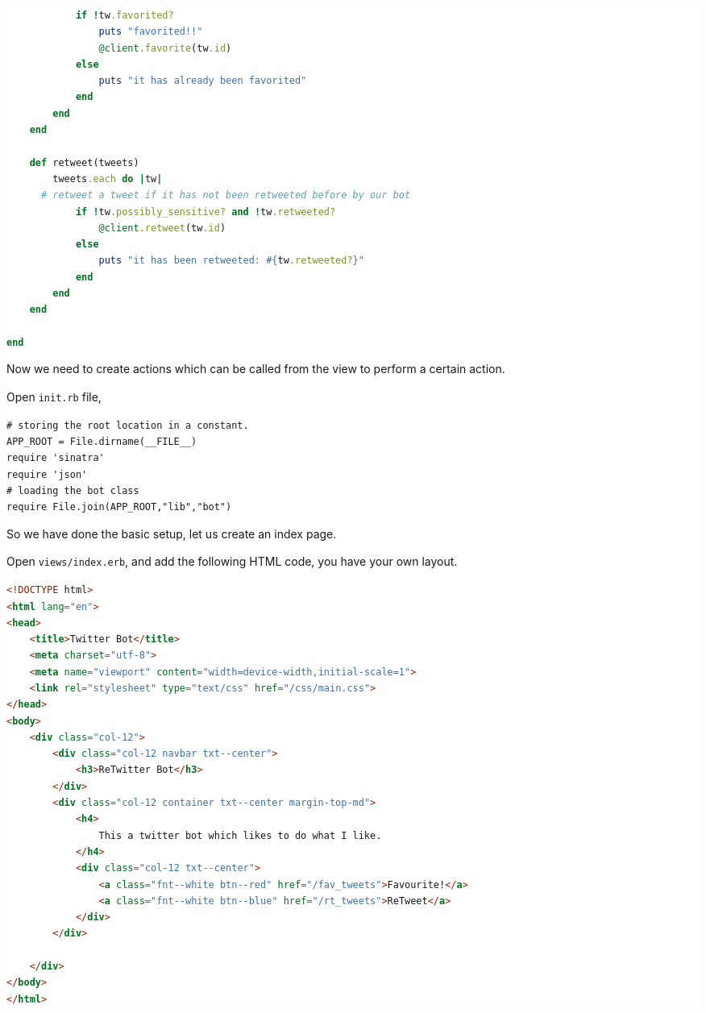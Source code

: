 ```ruby
			if !tw.favorited?
				puts "favorited!!"
				@client.favorite(tw.id)
			else
				puts "it has already been favorited"
			end
		end
	end

	def retweet(tweets)
		tweets.each do |tw|
      # retweet a tweet if it has not been retweeted before by our bot
			if !tw.possibly_sensitive? and !tw.retweeted?
				@client.retweet(tw.id)
			else
				puts "it has been retweeted: #{tw.retweeted?}"
			end
		end
	end

end
```

Now we need to create actions which can be called from the view to perform a certain action.

Open `init.rb` file,
```
# storing the root location in a constant.
APP_ROOT = File.dirname(__FILE__)
require 'sinatra'
require 'json'
# loading the bot class
require File.join(APP_ROOT,"lib","bot")
```
So we have done the basic setup, let us create an index page.

Open `views/index.erb`, and add the following HTML code, you have your own layout.
```html
<!DOCTYPE html>
<html lang="en">
<head>
	<title>Twitter Bot</title>
	<meta charset="utf-8">
	<meta name="viewport" content="width=device-width,initial-scale=1">
	<link rel="stylesheet" type="text/css" href="/css/main.css">
</head>
<body>
	<div class="col-12">
		<div class="col-12 navbar txt--center">
			<h3>ReTwitter Bot</h3>
		</div>
		<div class="col-12 container txt--center margin-top-md">
			<h4>
				This a twitter bot which likes to do what I like.
			</h4>
			<div class="col-12 txt--center">
				<a class="fnt--white btn--red" href="/fav_tweets">Favourite!</a>
				<a class="fnt--white btn--blue" href="/rt_tweets">ReTweet</a>
			</div>
		</div>

	</div>
</body>
</html>
```
